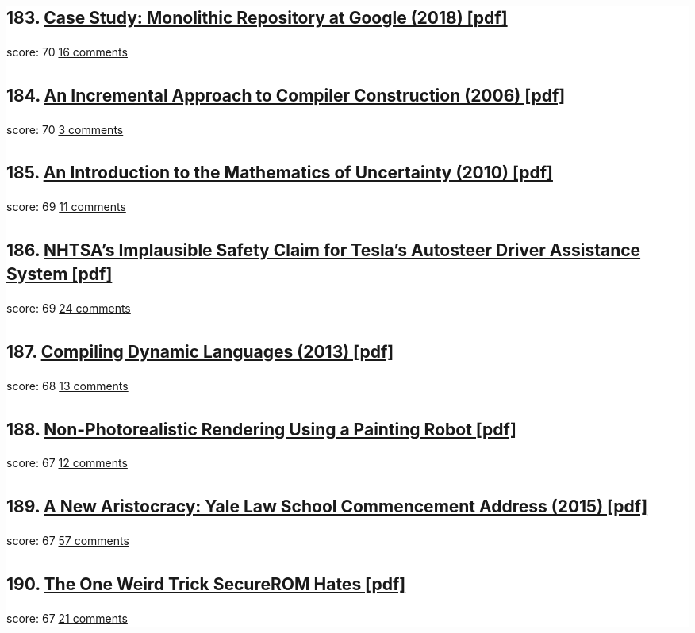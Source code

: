 ## 183. [Case Study: Monolithic Repository at Google (2018) [pdf]](https://app.getpolarized.io/add/?file=https://people.engr.ncsu.edu/ermurph3/papers/seip18.pdf&docInfo=%7B%22title%22%3A%22Case%20Study%3A%20Monolithic%20Repository%20at%20Google%20(2018)%20%5Bpdf%5D%22%7D)
score: 70 [ 16 comments](https://news.ycombinator.com/item?id=19303082)
## 184. [An Incremental Approach to Compiler Construction (2006) [pdf]](https://app.getpolarized.io/add/?file=http://scheme2006.cs.uchicago.edu/11-ghuloum.pdf&docInfo=%7B%22title%22%3A%22An%20Incremental%20Approach%20to%20Compiler%20Construction%20(2006)%20%5Bpdf%5D%22%7D)
score: 70 [ 3 comments](https://news.ycombinator.com/item?id=20577660)
## 185. [An Introduction to the Mathematics of Uncertainty (2010) [pdf]](https://app.getpolarized.io/add/?file=https://www.creighton.edu/fileadmin/user/CCAS/programs/fuzzy_math/docs/MOU.pdf&docInfo=%7B%22title%22%3A%22An%20Introduction%20to%20the%20Mathematics%20of%20Uncertainty%20(2010)%20%5Bpdf%5D%22%7D)
score: 69 [ 11 comments](https://news.ycombinator.com/item?id=19094418)
## 186. [NHTSA’s Implausible Safety Claim for Tesla’s Autosteer Driver Assistance System [pdf]](https://app.getpolarized.io/add/?file=http://www.safetyresearch.net/Library/NHTSA_Autosteer_Safety_Claim.pdf&docInfo=%7B%22title%22%3A%22NHTSA%E2%80%99s%20Implausible%20Safety%20Claim%20for%20Tesla%E2%80%99s%20Autosteer%20Driver%20Assistance%20System%20%5Bpdf%5D%22%7D)
score: 69 [ 24 comments](https://news.ycombinator.com/item?id=19127613)
## 187. [Compiling Dynamic Languages (2013) [pdf]](https://app.getpolarized.io/add/?file=http://www2.imm.dtu.dk/pubdb/views/edoc_download.php/6620/pdf/imm6620.pdf&docInfo=%7B%22title%22%3A%22Compiling%20Dynamic%20Languages%20(2013)%20%5Bpdf%5D%22%7D)
score: 68 [ 13 comments](https://news.ycombinator.com/item?id=19653902)
## 188. [Non-Photorealistic Rendering Using a Painting Robot [pdf]](https://app.getpolarized.io/add/?file=http://graphics.uni-konstanz.de/publikationen/Lindemeier2015HardwareBasedNon/Lindemeier2015HardwareBasedNon.pdf&docInfo=%7B%22title%22%3A%22Non-Photorealistic%20Rendering%20Using%20a%20Painting%20Robot%20%5Bpdf%5D%22%7D)
score: 67 [ 12 comments](https://news.ycombinator.com/item?id=19751172)
## 189. [A New Aristocracy: Yale Law School Commencement Address (2015) [pdf]](https://app.getpolarized.io/add/?file=https://law.yale.edu/sites/default/files/area/department/studentaffairs/document/markovitscommencementrev.pdf&docInfo=%7B%22title%22%3A%22A%20New%20Aristocracy%3A%20Yale%20Law%20School%20Commencement%20Address%20(2015)%20%5Bpdf%5D%22%7D)
score: 67 [ 57 comments](https://news.ycombinator.com/item?id=21330981)
## 190. [The One Weird Trick SecureROM Hates [pdf]](https://app.getpolarized.io/add/?file=http://iokit.racing/oneweirdtrick.pdf&docInfo=%7B%22title%22%3A%22The%20One%20Weird%20Trick%20SecureROM%20Hates%20%5Bpdf%5D%22%7D)
score: 67 [ 21 comments](https://news.ycombinator.com/item?id=21481598)